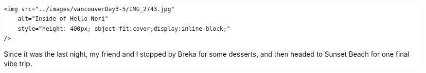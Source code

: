     <img src="../images/vancouverDay3-5/IMG_2743.jpg" 
        alt="Inside of Hello Nori"
        style="height: 400px; object-fit:cover;display:inline-block;"
    />
</div>

Since it was the last night, my friend and I stopped by Breka for some desserts, and then headed to Sunset Beach for one final vibe trip.

<div>